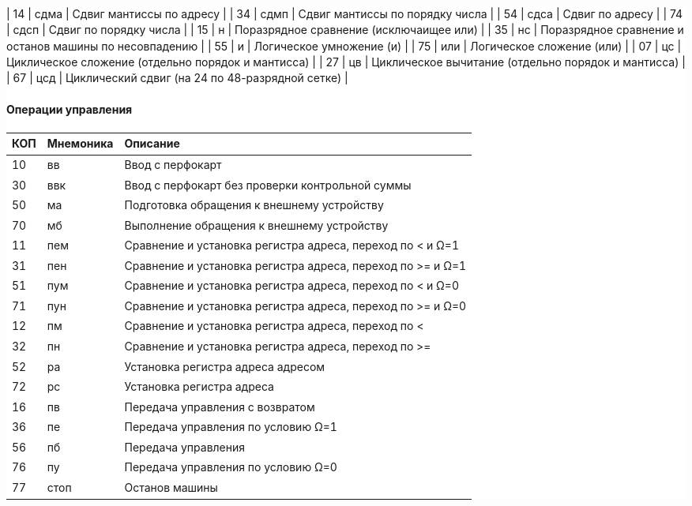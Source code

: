 |  14   |  сдма       | Сдвиг мантиссы по адресу |
|  34   |  сдмп       | Сдвиг мантиссы по порядку числа |
|  54   |  сдса       | Сдвиг по адресу |
|  74   |  сдсп       | Сдвиг по порядку числа |
|  15   |  н          | Поразрядное сравнение (исключаищее или) |
|  35   |  нс         | Поразрядное сравнение и останов машины по несовпадению |
|  55   |  и          | Логическое умножение (и) |
|  75   |  или        | Логическое сложение (или) |
|  07   |  цс         | Циклическое сложение (отдельно порядок и мантисса) |
|  27   |  цв         | Циклическое вычитание (отдельно порядок и мантисса) |
|  67   |  цсд        | Циклический сдвиг (на 24 по 48-разрядной сетке) |

#### Операции управления ####
| **КОП** | **Мнемоника** | **Описание** |
|:-----------|:-----------------------|:---------------------|
|  10   |  вв         | Ввод с перфокарт |
|  30   |  ввк        | Ввод с перфокарт без проверки контрольной суммы |
|  50   |  ма         | Подготовка обращения к внешнему устройству |
|  70   |  мб         | Выполнение обращения к внешнему устройству |
|  11   |  пем        | Сравнение и установка регистра адреса, переход по < и Ω=1 |
|  31   |  пен        | Сравнение и установка регистра адреса, переход по >= и Ω=1 |
|  51   |  пум        | Сравнение и установка регистра адреса, переход по < и Ω=0 |
|  71   |  пун        | Сравнение и установка регистра адреса, переход по >= и Ω=0 |
|  12   |  пм         | Сравнение и установка регистра адреса, переход по < |
|  32   |  пн         | Сравнение и установка регистра адреса, переход по >= |
|  52   |  ра         | Установка регистра адреса адресом |
|  72   |  рс         | Установка регистра адреса |
|  16   |  пв         | Передача управления с возвратом |
|  36   |  пе         | Передача управления по условию Ω=1 |
|  56   |  пб         | Передача управления |
|  76   |  пу         | Передача управления по условию Ω=0 |
|  77   |  стоп       | Останов машины |